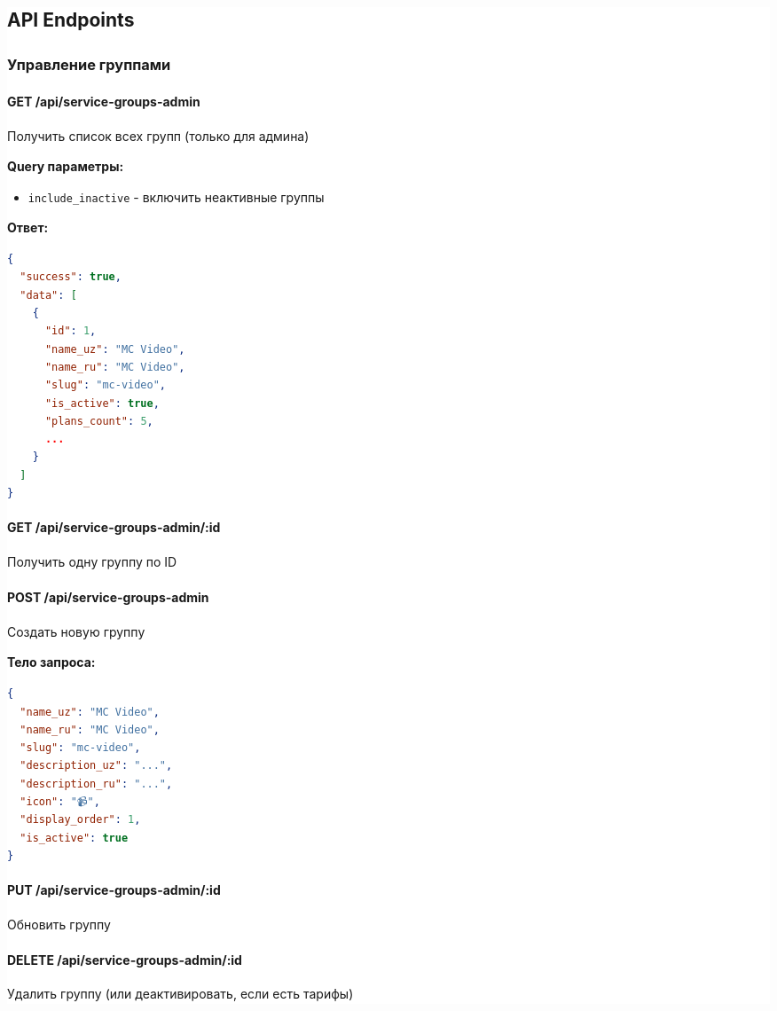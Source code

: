 ## API Endpoints

### Управление группами

#### GET /api/service-groups-admin
Получить список всех групп (только для админа)

**Query параметры:**
- `include_inactive` - включить неактивные группы

**Ответ:**
```json
{
  "success": true,
  "data": [
    {
      "id": 1,
      "name_uz": "MC Video",
      "name_ru": "MC Video",
      "slug": "mc-video",
      "is_active": true,
      "plans_count": 5,
      ...
    }
  ]
}
```

#### GET /api/service-groups-admin/:id
Получить одну группу по ID

#### POST /api/service-groups-admin
Создать новую группу

**Тело запроса:**
```json
{
  "name_uz": "MC Video",
  "name_ru": "MC Video",
  "slug": "mc-video",
  "description_uz": "...",
  "description_ru": "...",
  "icon": "📹",
  "display_order": 1,
  "is_active": true
}
```

#### PUT /api/service-groups-admin/:id
Обновить группу

#### DELETE /api/service-groups-admin/:id
Удалить группу (или деактивировать, если есть тарифы)
